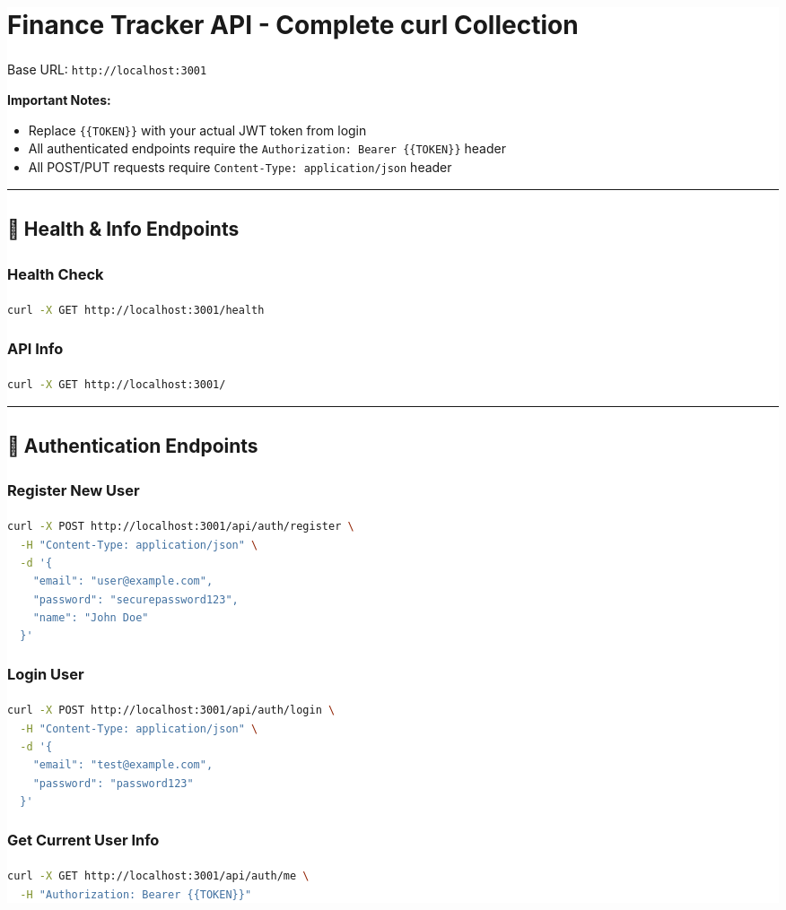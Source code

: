 # Finance Tracker API - Complete curl Collection

Base URL: `http://localhost:3001`

**Important Notes:**
- Replace `{{TOKEN}}` with your actual JWT token from login
- All authenticated endpoints require the `Authorization: Bearer {{TOKEN}}` header
- All POST/PUT requests require `Content-Type: application/json` header

---

## 🏥 Health & Info Endpoints

### Health Check
```bash
curl -X GET http://localhost:3001/health
```

### API Info
```bash
curl -X GET http://localhost:3001/
```

---

## 🔐 Authentication Endpoints

### Register New User
```bash
curl -X POST http://localhost:3001/api/auth/register \
  -H "Content-Type: application/json" \
  -d '{
    "email": "user@example.com",
    "password": "securepassword123",
    "name": "John Doe"
  }'
```

### Login User
```bash
curl -X POST http://localhost:3001/api/auth/login \
  -H "Content-Type: application/json" \
  -d '{
    "email": "test@example.com",
    "password": "password123"
  }'
```

### Get Current User Info
```bash
curl -X GET http://localhost:3001/api/auth/me \
  -H "Authorization: Bearer {{TOKEN}}"
```

